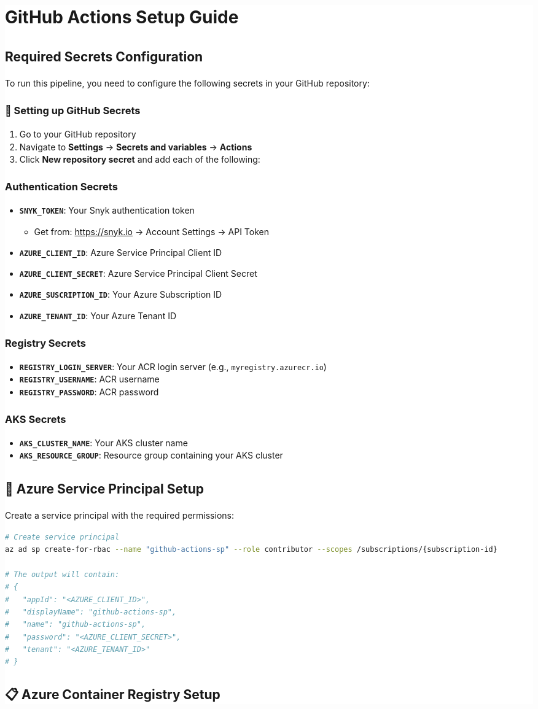 # GitHub Actions Setup Guide

## Required Secrets Configuration

To run this pipeline, you need to configure the following secrets in your GitHub repository:

### 🔐 Setting up GitHub Secrets

1. Go to your GitHub repository
2. Navigate to **Settings** → **Secrets and variables** → **Actions**
3. Click **New repository secret** and add each of the following:

### Authentication Secrets
- **`SNYK_TOKEN`**: Your Snyk authentication token
  - Get from: https://snyk.io → Account Settings → API Token
  
- **`AZURE_CLIENT_ID`**: Azure Service Principal Client ID
- **`AZURE_CLIENT_SECRET`**: Azure Service Principal Client Secret  
- **`AZURE_SUSCRIPTION_ID`**: Your Azure Subscription ID
- **`AZURE_TENANT_ID`**: Your Azure Tenant ID

### Registry Secrets
- **`REGISTRY_LOGIN_SERVER`**: Your ACR login server (e.g., `myregistry.azurecr.io`)
- **`REGISTRY_USERNAME`**: ACR username
- **`REGISTRY_PASSWORD`**: ACR password

### AKS Secrets
- **`AKS_CLUSTER_NAME`**: Your AKS cluster name
- **`AKS_RESOURCE_GROUP`**: Resource group containing your AKS cluster

## 🔧 Azure Service Principal Setup

Create a service principal with the required permissions:

```bash
# Create service principal
az ad sp create-for-rbac --name "github-actions-sp" --role contributor --scopes /subscriptions/{subscription-id}

# The output will contain:
# {
#   "appId": "<AZURE_CLIENT_ID>",
#   "displayName": "github-actions-sp",
#   "name": "github-actions-sp",
#   "password": "<AZURE_CLIENT_SECRET>",
#   "tenant": "<AZURE_TENANT_ID>"
# }
```

## 📋 Azure Container Registry Setup
